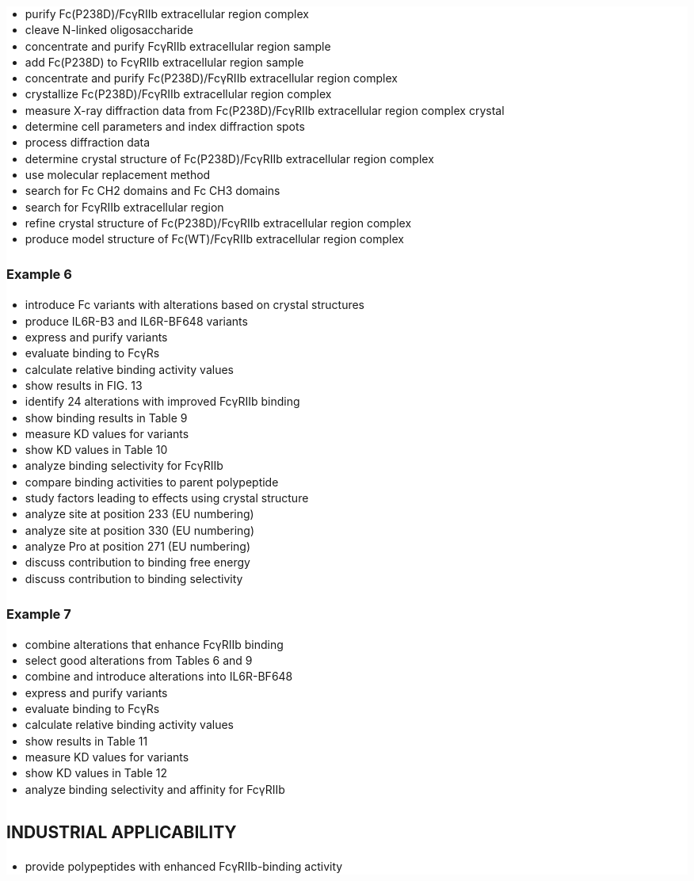 - purify Fc(P238D)/FcγRIIb extracellular region complex
- cleave N-linked oligosaccharide
- concentrate and purify FcγRIIb extracellular region sample
- add Fc(P238D) to FcγRIIb extracellular region sample
- concentrate and purify Fc(P238D)/FcγRIIb extracellular region complex
- crystallize Fc(P238D)/FcγRIIb extracellular region complex
- measure X-ray diffraction data from Fc(P238D)/FcγRIIb extracellular region complex crystal
- determine cell parameters and index diffraction spots
- process diffraction data
- determine crystal structure of Fc(P238D)/FcγRIIb extracellular region complex
- use molecular replacement method
- search for Fc CH2 domains and Fc CH3 domains
- search for FcγRIIb extracellular region
- refine crystal structure of Fc(P238D)/FcγRIIb extracellular region complex
- produce model structure of Fc(WT)/FcγRIIb extracellular region complex

### Example 6

- introduce Fc variants with alterations based on crystal structures
- produce IL6R-B3 and IL6R-BF648 variants
- express and purify variants
- evaluate binding to FcγRs
- calculate relative binding activity values
- show results in FIG. 13
- identify 24 alterations with improved FcγRIIb binding
- show binding results in Table 9
- measure KD values for variants
- show KD values in Table 10
- analyze binding selectivity for FcγRIIb
- compare binding activities to parent polypeptide
- study factors leading to effects using crystal structure
- analyze site at position 233 (EU numbering)
- analyze site at position 330 (EU numbering)
- analyze Pro at position 271 (EU numbering)
- discuss contribution to binding free energy
- discuss contribution to binding selectivity

### Example 7

- combine alterations that enhance FcγRIIb binding
- select good alterations from Tables 6 and 9
- combine and introduce alterations into IL6R-BF648
- express and purify variants
- evaluate binding to FcγRs
- calculate relative binding activity values
- show results in Table 11
- measure KD values for variants
- show KD values in Table 12
- analyze binding selectivity and affinity for FcγRIIb

## INDUSTRIAL APPLICABILITY

- provide polypeptides with enhanced FcγRIIb-binding activity


